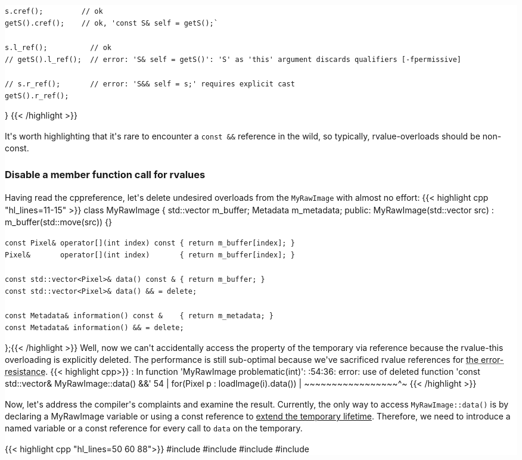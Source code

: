     s.cref();         // ok
    getS().cref();    // ok, 'const S& self = getS();`
    
    s.l_ref();          // ok
    // getS().l_ref();  // error: 'S& self = getS()': 'S' as 'this' argument discards qualifiers [-fpermissive]

    // s.r_ref();       // error: 'S&& self = s;' requires explicit cast 
    getS().r_ref();
}
{{< /highlight >}}

It's worth highlighting that it's rare to encounter a `const &&` reference in the wild, so typically, rvalue-overloads should be non-const.

[^without-temporaries]: but without the ability to use an implocit cast or to introduce a temporary, like `auto s = "char* " + std::string("string")`. 

### Disable a member function call for rvalues

Having read the cppreference, let's delete undesired overloads from the `MyRawImage` with almost no effort:
{{< highlight cpp "hl_lines=11-15" >}}
class MyRawImage
{
    std::vector<Pixel> m_buffer;
    Metadata           m_metadata;
public:
    MyRawImage(std::vector<Pixel> src) : m_buffer(std::move(src)) {}

    const Pixel& operator[](int index) const { return m_buffer[index]; }
    Pixel&       operator[](int index)       { return m_buffer[index]; }

    const std::vector<Pixel>& data() const & { return m_buffer; }
    const std::vector<Pixel>& data() && = delete;

    const Metadata& information() const &    { return m_metadata; }
    const Metadata& information() && = delete;
};{{< /highlight >}}
Well, now we can't accidentally access the property of the temporary via reference because the rvalue-this overloading is explicitly deleted. The performance is still sub-optimal because we've sacrificed rvalue references for <abbr title="for those who aren't careful enough when using references">the error-resistance</abbr>. 
{{< highlight cpp>}}
<source>: In function 'MyRawImage problematic(int)':
<source>:54:36: error: use of deleted function 'const std::vector<Pixel>& MyRawImage::data() &&'
   54 |     for(Pixel p : loadImage(i).data())
      |                   ~~~~~~~~~~~~~~~~~^~
{{< /highlight >}}

Now, let's address the compiler's complaints and examine the result. Currently, the only way to access `MyRawImage::data()` is by declaring a MyRawImage variable or using a const reference to [extend the temporary lifetime](https://en.cppreference.com/w/cpp/language/lifetime). Therefore, we need to introduce a named variable or a const reference for every call to `data` on the temporary.

{{< highlight cpp "hl_lines=50 60 88">}}
#include <ranges>
#include <cassert>
#include <vector>
#include <algorithm>


[^at-the-semicolon]: Here, at the semicolon
[^honestly-sold]: Honestly, I hope the idea is _sold_